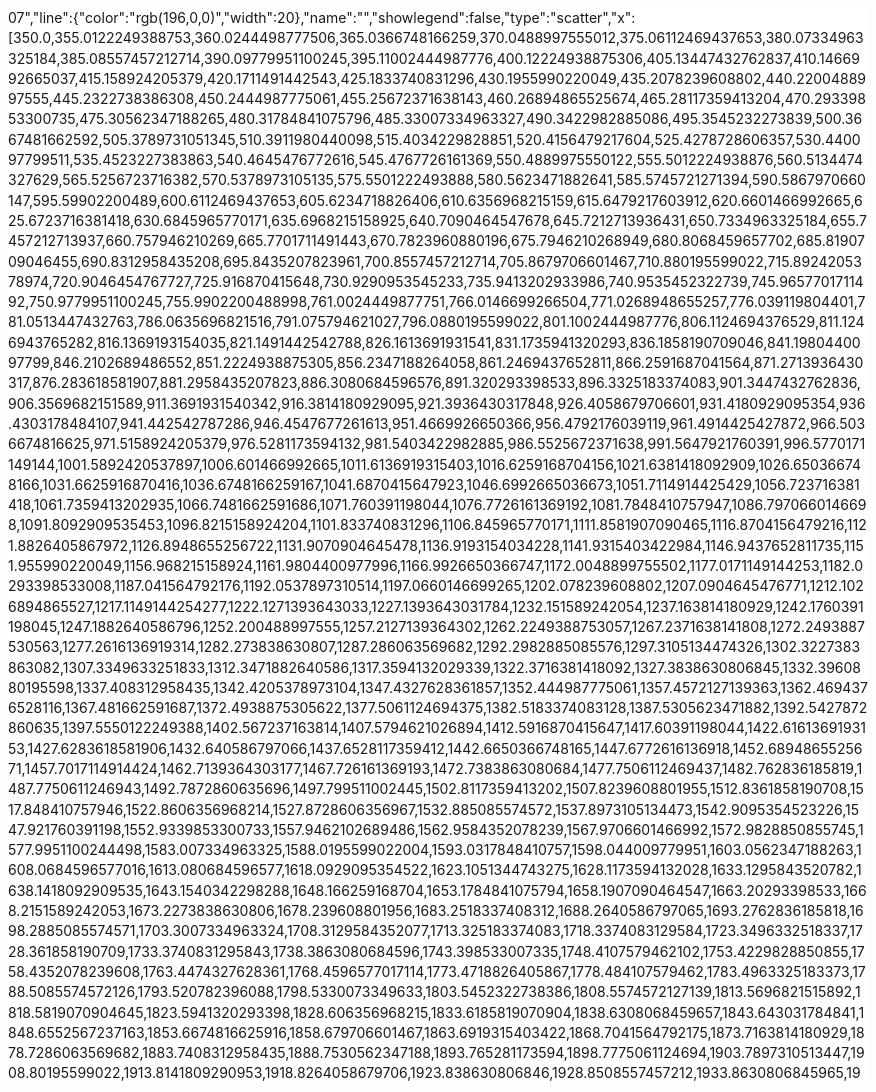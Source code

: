 07","line":{"color":"rgb(196,0,0)","width":20},"name":"","showlegend":false,"type":"scatter","x":[350.0,355.0122249388753,360.0244498777506,365.0366748166259,370.0488997555012,375.06112469437653,380.07334963325184,385.08557457212714,390.09779951100245,395.11002444987776,400.12224938875306,405.13447432762837,410.1466992665037,415.158924205379,420.1711491442543,425.1833740831296,430.1955990220049,435.2078239608802,440.2200488997555,445.2322738386308,450.2444987775061,455.25672371638143,460.26894865525674,465.28117359413204,470.29339853300735,475.30562347188265,480.31784841075796,485.33007334963327,490.3422982885086,495.3545232273839,500.3667481662592,505.3789731051345,510.3911980440098,515.4034229828851,520.4156479217604,525.4278728606357,530.440097799511,535.4523227383863,540.4645476772616,545.4767726161369,550.4889975550122,555.5012224938876,560.5134474327629,565.5256723716382,570.5378973105135,575.5501222493888,580.5623471882641,585.5745721271394,590.5867970660147,595.59902200489,600.6112469437653,605.6234718826406,610.6356968215159,615.6479217603912,620.6601466992665,625.6723716381418,630.6845965770171,635.6968215158925,640.7090464547678,645.7212713936431,650.7334963325184,655.7457212713937,660.757946210269,665.7701711491443,670.7823960880196,675.7946210268949,680.8068459657702,685.8190709046455,690.8312958435208,695.8435207823961,700.8557457212714,705.8679706601467,710.880195599022,715.8924205378974,720.9046454767727,725.916870415648,730.9290953545233,735.9413202933986,740.9535452322739,745.9657701711492,750.9779951100245,755.9902200488998,761.0024449877751,766.0146699266504,771.0268948655257,776.039119804401,781.0513447432763,786.0635696821516,791.075794621027,796.0880195599022,801.1002444987776,806.1124694376529,811.1246943765282,816.1369193154035,821.1491442542788,826.1613691931541,831.1735941320293,836.1858190709046,841.1980440097799,846.2102689486552,851.2224938875305,856.2347188264058,861.2469437652811,866.2591687041564,871.2713936430317,876.283618581907,881.2958435207823,886.3080684596576,891.320293398533,896.3325183374083,901.3447432762836,906.3569682151589,911.3691931540342,916.3814180929095,921.3936430317848,926.4058679706601,931.4180929095354,936.4303178484107,941.442542787286,946.4547677261613,951.4669926650366,956.4792176039119,961.4914425427872,966.5036674816625,971.5158924205379,976.5281173594132,981.5403422982885,986.5525672371638,991.5647921760391,996.5770171149144,1001.5892420537897,1006.601466992665,1011.6136919315403,1016.6259168704156,1021.6381418092909,1026.650366748166,1031.6625916870416,1036.6748166259167,1041.6870415647923,1046.6992665036673,1051.7114914425429,1056.723716381418,1061.7359413202935,1066.7481662591686,1071.760391198044,1076.7726161369192,1081.7848410757947,1086.7970660146698,1091.8092909535453,1096.8215158924204,1101.833740831296,1106.845965770171,1111.8581907090465,1116.8704156479216,1121.8826405867972,1126.8948655256722,1131.9070904645478,1136.9193154034228,1141.9315403422984,1146.9437652811735,1151.955990220049,1156.968215158924,1161.9804400977996,1166.9926650366747,1172.0048899755502,1177.0171149144253,1182.0293398533008,1187.041564792176,1192.0537897310514,1197.0660146699265,1202.078239608802,1207.0904645476771,1212.1026894865527,1217.1149144254277,1222.1271393643033,1227.1393643031784,1232.151589242054,1237.163814180929,1242.1760391198045,1247.1882640586796,1252.200488997555,1257.2127139364302,1262.2249388753057,1267.2371638141808,1272.2493887530563,1277.2616136919314,1282.273838630807,1287.286063569682,1292.2982885085576,1297.3105134474326,1302.3227383863082,1307.3349633251833,1312.3471882640586,1317.3594132029339,1322.3716381418092,1327.3838630806845,1332.3960880195598,1337.408312958435,1342.4205378973104,1347.4327628361857,1352.444987775061,1357.4572127139363,1362.4694376528116,1367.481662591687,1372.4938875305622,1377.5061124694375,1382.5183374083128,1387.5305623471882,1392.5427872860635,1397.5550122249388,1402.567237163814,1407.5794621026894,1412.5916870415647,1417.60391198044,1422.6161369193153,1427.6283618581906,1432.640586797066,1437.6528117359412,1442.6650366748165,1447.6772616136918,1452.6894865525671,1457.7017114914424,1462.7139364303177,1467.726161369193,1472.7383863080684,1477.7506112469437,1482.762836185819,1487.7750611246943,1492.7872860635696,1497.799511002445,1502.8117359413202,1507.8239608801955,1512.8361858190708,1517.848410757946,1522.8606356968214,1527.8728606356967,1532.885085574572,1537.8973105134473,1542.9095354523226,1547.921760391198,1552.9339853300733,1557.9462102689486,1562.9584352078239,1567.9706601466992,1572.9828850855745,1577.9951100244498,1583.007334963325,1588.0195599022004,1593.0317848410757,1598.044009779951,1603.0562347188263,1608.0684596577016,1613.080684596577,1618.0929095354522,1623.1051344743275,1628.1173594132028,1633.1295843520782,1638.1418092909535,1643.1540342298288,1648.166259168704,1653.1784841075794,1658.1907090464547,1663.20293398533,1668.2151589242053,1673.2273838630806,1678.239608801956,1683.2518337408312,1688.2640586797065,1693.2762836185818,1698.2885085574571,1703.3007334963324,1708.3129584352077,1713.325183374083,1718.3374083129584,1723.3496332518337,1728.361858190709,1733.3740831295843,1738.3863080684596,1743.398533007335,1748.4107579462102,1753.4229828850855,1758.4352078239608,1763.4474327628361,1768.4596577017114,1773.4718826405867,1778.484107579462,1783.4963325183373,1788.5085574572126,1793.520782396088,1798.5330073349633,1803.5452322738386,1808.5574572127139,1813.5696821515892,1818.5819070904645,1823.5941320293398,1828.606356968215,1833.6185819070904,1838.6308068459657,1843.643031784841,1848.6552567237163,1853.6674816625916,1858.679706601467,1863.6919315403422,1868.7041564792175,1873.7163814180929,1878.7286063569682,1883.7408312958435,1888.7530562347188,1893.765281173594,1898.7775061124694,1903.7897310513447,1908.80195599022,1913.8141809290953,1918.8264058679706,1923.838630806846,1928.8508557457212,1933.8630806845965,19
